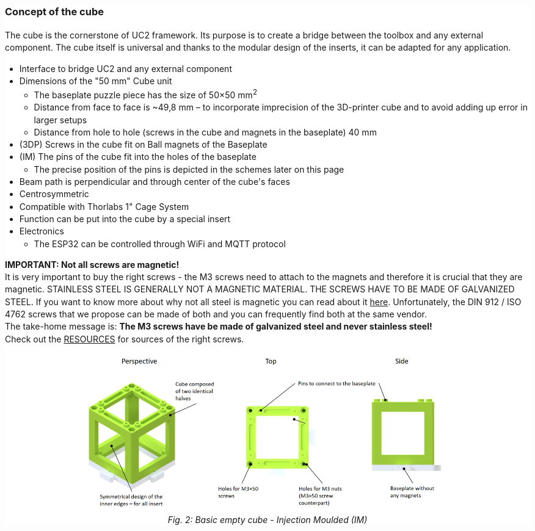### Concept of the cube

The cube is the cornerstone of UC2 framework. Its purpose is to create a bridge between the toolbox and any external component. The cube itself is universal and thanks to the modular design of the inserts, it can be adapted for any application.

*   Interface to bridge UC2 and any external component
*   Dimensions of the "50 mm" Cube unit  
    *  The baseplate puzzle piece has the size of 50×50 mm<sup>2</sup>
    *   Distance from face to face is ~49,8 mm – to incorporate imprecision of the 3D-printer cube and to avoid adding up error in larger setups
    *   Distance from hole to hole (screws in the cube and magnets in the baseplate) 40 mm
*   (3DP) Screws in the cube fit on Ball magnets of the Baseplate
*   (IM) The pins of the cube fit into the holes of the baseplate
    *   The precise position of the pins is depicted in the schemes later on this page
*   Beam path is perpendicular and through center of the cube's faces
*   Centrosymmetric
*   Compatible with Thorlabs 1" Cage System
*   Function can be put into the cube by a special insert
*   Electronics
    *   The ESP32 can be controlled through WiFi and MQTT protocol


**IMPORTANT: Not all screws are magnetic!**  
It is very important to buy the right screws - the M3 screws need to attach to the magnets and therefore it is crucial that they are magnetic. STAINLESS STEEL IS GENERALLY NOT A MAGNETIC MATERIAL. THE SCREWS HAVE TO BE MADE OF GALVANIZED STEEL. If you want to know more about why not all steel is magnetic you can read about it [here](https://monnigindustry.com/2020/12/23/is-galvanized-steel-magnetic-why-or-why-not/). Unfortunately, the DIN 912 / ISO 4762 screws that we propose can be made of both and you can frequently find both at the same vendor.    
The take-home message is: **The M3 screws have be made of galvanized steel and never stainless steel!**  
Check out the [RESOURCES](../TUTORIALS/RESOURCES/Resources_Mechanics.md) for sources of the right screws.

<p align="center">
<img src="./IMAGES/MDK_CAD_IM_cube.jpg" width="600">
<br><em>Fig. 2: Basic empty cube - Injection Moulded (IM)</em>
</p>
